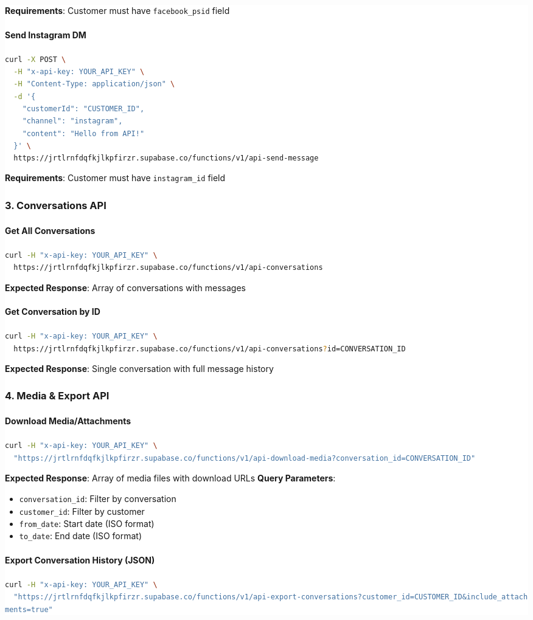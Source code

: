 **Requirements**: Customer must have `facebook_psid` field

#### Send Instagram DM
```bash
curl -X POST \
  -H "x-api-key: YOUR_API_KEY" \
  -H "Content-Type: application/json" \
  -d '{
    "customerId": "CUSTOMER_ID",
    "channel": "instagram",
    "content": "Hello from API!"
  }' \
  https://jrtlrnfdqfkjlkpfirzr.supabase.co/functions/v1/api-send-message
```

**Requirements**: Customer must have `instagram_id` field

### 3. Conversations API

#### Get All Conversations
```bash
curl -H "x-api-key: YOUR_API_KEY" \
  https://jrtlrnfdqfkjlkpfirzr.supabase.co/functions/v1/api-conversations
```

**Expected Response**: Array of conversations with messages

#### Get Conversation by ID
```bash
curl -H "x-api-key: YOUR_API_KEY" \
  https://jrtlrnfdqfkjlkpfirzr.supabase.co/functions/v1/api-conversations?id=CONVERSATION_ID
```

**Expected Response**: Single conversation with full message history

### 4. Media & Export API

#### Download Media/Attachments
```bash
curl -H "x-api-key: YOUR_API_KEY" \
  "https://jrtlrnfdqfkjlkpfirzr.supabase.co/functions/v1/api-download-media?conversation_id=CONVERSATION_ID"
```

**Expected Response**: Array of media files with download URLs
**Query Parameters**:
- `conversation_id`: Filter by conversation
- `customer_id`: Filter by customer
- `from_date`: Start date (ISO format)
- `to_date`: End date (ISO format)

#### Export Conversation History (JSON)
```bash
curl -H "x-api-key: YOUR_API_KEY" \
  "https://jrtlrnfdqfkjlkpfirzr.supabase.co/functions/v1/api-export-conversations?customer_id=CUSTOMER_ID&include_attachments=true"
```
